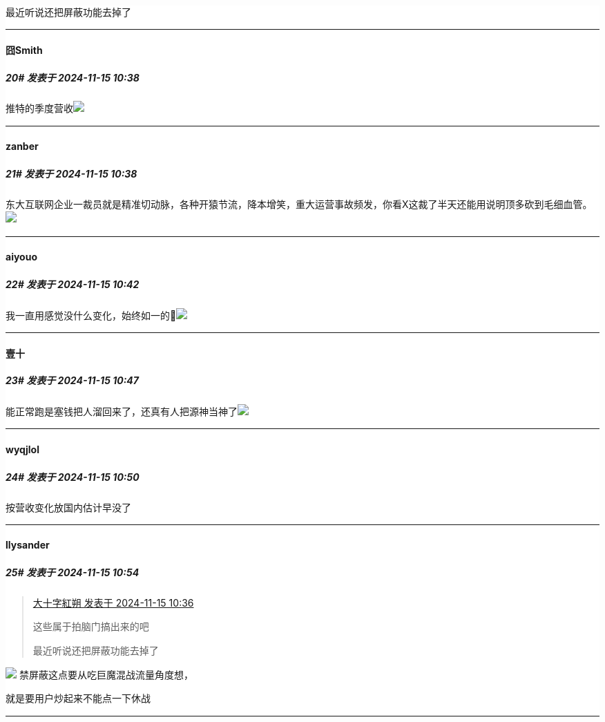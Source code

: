 最近听说还把屏蔽功能去掉了

*****

####  囧Smith  
##### 20#       发表于 2024-11-15 10:38

推特的季度营收<img src="https://p.sda1.dev/20/7c4d7527c78c50450c77763f024d3ed9/image.jpg" referrerpolicy="no-referrer">

*****

####  zanber  
##### 21#       发表于 2024-11-15 10:38

东大互联网企业一裁员就是精准切动脉，各种开猿节流，降本增笑，重大运营事故频发，你看X这裁了半天还能用说明顶多砍到毛细血管。<img src="https://static.saraba1st.com/image/smiley/face2017/067.png" referrerpolicy="no-referrer">

*****

####  aiyouo  
##### 22#       发表于 2024-11-15 10:42

我一直用感觉没什么变化，始终如一的💩<img src="https://static.saraba1st.com/image/smiley/face2017/067.png" referrerpolicy="no-referrer">

*****

####  壹十  
##### 23#       发表于 2024-11-15 10:47

能正常跑是塞钱把人溜回来了，还真有人把源神当神了<img src="https://static.saraba1st.com/image/smiley/face2017/049.png" referrerpolicy="no-referrer">

*****

####  wyqjlol  
##### 24#       发表于 2024-11-15 10:50

按营收变化放国内估计早没了

*****

####  llysander  
##### 25#       发表于 2024-11-15 10:54

<blockquote><a href="httphttps://bbs.saraba1st.com/2b/forum.php?mod=redirect&amp;goto=findpost&amp;pid=66700531&amp;ptid=2206945" target="_blank">大十字紅朔 发表于 2024-11-15 10:36</a>

这些属于拍脑门搞出来的吧

最近听说还把屏蔽功能去掉了</blockquote>
<img src="https://static.saraba1st.com/image/smiley/face2017/049.png" referrerpolicy="no-referrer"> 禁屏蔽这点要从吃巨魔混战流量角度想，

就是要用户炒起来不能点一下休战

*****
